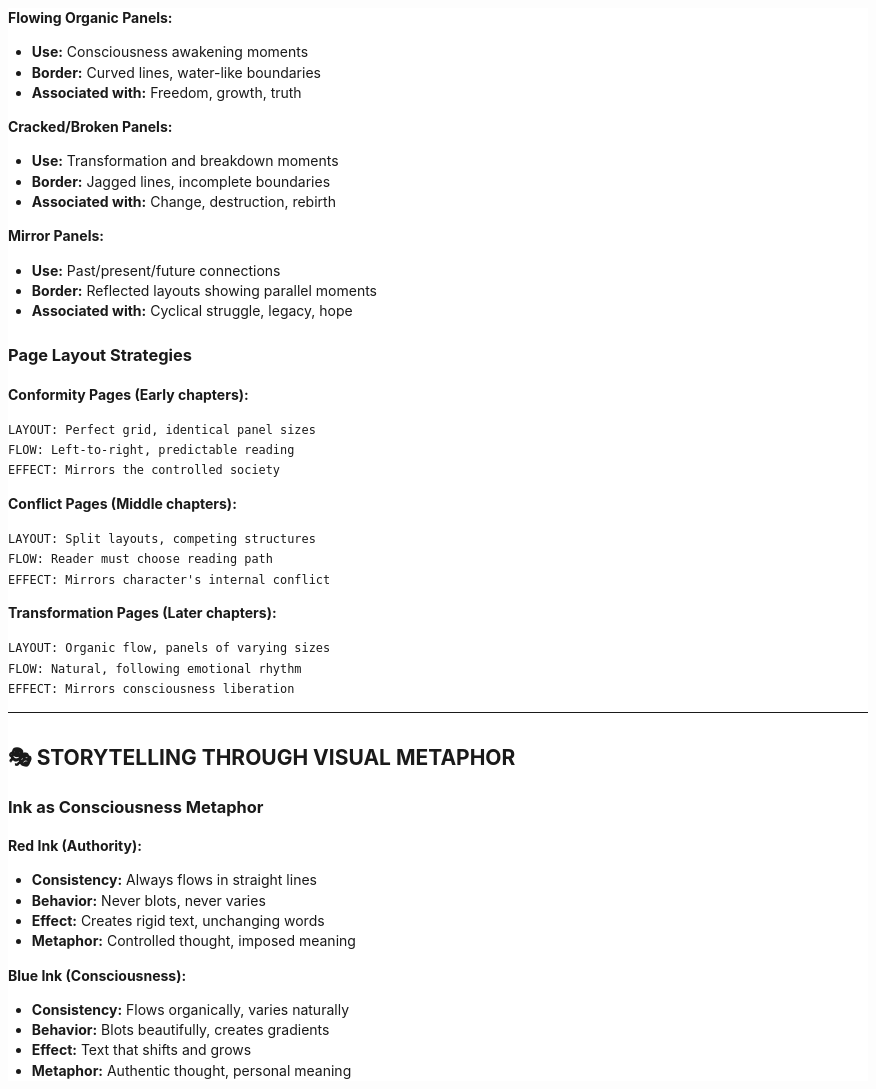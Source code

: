 **Flowing Organic Panels:**
- **Use:** Consciousness awakening moments
- **Border:** Curved lines, water-like boundaries
- **Associated with:** Freedom, growth, truth

**Cracked/Broken Panels:**
- **Use:** Transformation and breakdown moments
- **Border:** Jagged lines, incomplete boundaries
- **Associated with:** Change, destruction, rebirth

**Mirror Panels:**
- **Use:** Past/present/future connections
- **Border:** Reflected layouts showing parallel moments
- **Associated with:** Cyclical struggle, legacy, hope

### **Page Layout Strategies**

**Conformity Pages (Early chapters):**
```
LAYOUT: Perfect grid, identical panel sizes
FLOW: Left-to-right, predictable reading
EFFECT: Mirrors the controlled society
```

**Conflict Pages (Middle chapters):**
```
LAYOUT: Split layouts, competing structures
FLOW: Reader must choose reading path
EFFECT: Mirrors character's internal conflict
```

**Transformation Pages (Later chapters):**
```
LAYOUT: Organic flow, panels of varying sizes
FLOW: Natural, following emotional rhythm
EFFECT: Mirrors consciousness liberation
```

---

## 🎭 **STORYTELLING THROUGH VISUAL METAPHOR**

### **Ink as Consciousness Metaphor**

**Red Ink (Authority):**
- **Consistency:** Always flows in straight lines
- **Behavior:** Never blots, never varies
- **Effect:** Creates rigid text, unchanging words
- **Metaphor:** Controlled thought, imposed meaning

**Blue Ink (Consciousness):**
- **Consistency:** Flows organically, varies naturally
- **Behavior:** Blots beautifully, creates gradients
- **Effect:** Text that shifts and grows
- **Metaphor:** Authentic thought, personal meaning
